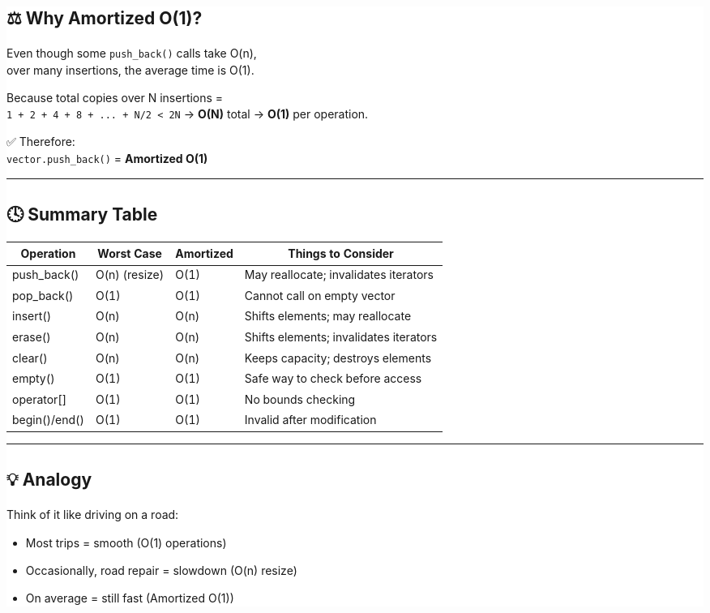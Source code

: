 ## ⚖️ Why Amortized O(1)?

Even though some `push_back()` calls take O(n),  
over many insertions, the average time is O(1).

Because total copies over N insertions =  
`1 + 2 + 4 + 8 + ... + N/2 < 2N` → **O(N)** total → **O(1)** per operation.

✅ Therefore:  
`vector.push_back()` = **Amortized O(1)**

---

## 🕓 Summary Table

|Operation|Worst Case|Amortized|Things to Consider|
|---|---|---|---|
|push_back()|O(n) (resize)|O(1)|May reallocate; invalidates iterators|
|pop_back()|O(1)|O(1)|Cannot call on empty vector|
|insert()|O(n)|O(n)|Shifts elements; may reallocate|
|erase()|O(n)|O(n)|Shifts elements; invalidates iterators|
|clear()|O(n)|O(n)|Keeps capacity; destroys elements|
|empty()|O(1)|O(1)|Safe way to check before access|
|operator[]|O(1)|O(1)|No bounds checking|
|begin()/end()|O(1)|O(1)|Invalid after modification|

---

## 💡 Analogy

Think of it like driving on a road:

- Most trips = smooth (O(1) operations)
    
- Occasionally, road repair = slowdown (O(n) resize)
    
- On average = still fast (Amortized O(1))
